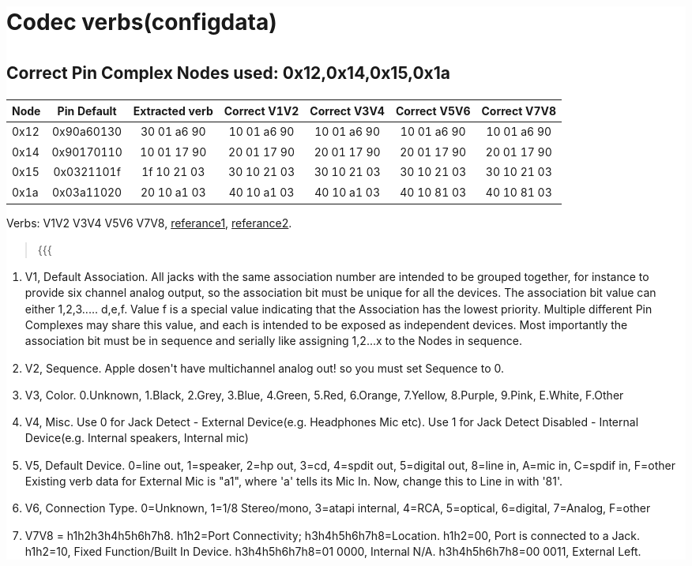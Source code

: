 
Codec verbs(configdata)
=========================

## Correct Pin Complex Nodes used: 0x12,0x14,0x15,0x1a

|Node| Pin Default |Extracted verb|Correct V1V2 |Correct V3V4 |Correct V5V6 |Correct V7V8 |
|----|:-----------:|:------------:|:-----------:|:-----------:|:-----------:|:-----------:|
|0x12| 0x90a60130  | 30 01 a6 90  | 10 01 a6 90 | 10 01 a6 90 | 10 01 a6 90 | 10 01 a6 90 |
|0x14| 0x90170110  | 10 01 17 90  | 20 01 17 90 | 20 01 17 90 | 20 01 17 90 | 20 01 17 90 |
|0x15| 0x0321101f  | 1f 10 21 03  | 30 10 21 03 | 30 10 21 03 | 30 10 21 03 | 30 10 21 03 |
|0x1a| 0x03a11020  | 20 10 a1 03  | 40 10 a1 03 | 40 10 a1 03 | 40 10 81 03 | 40 10 81 03 |

Verbs: V1V2 V3V4 V5V6 V7V8, [referance1](http://www.insanelymac.com/forum/topic/295001-guide-to-patch-applehda-for-your-codec/),
[referance2](http://forum.osxlatitude.com/index.php?/topic/1946-complete-applehda-patching-guide/).

> {{{

1. V1, Default Association.
   All jacks with the same association number are intended to be grouped together, for instance to provide six channel analog output,
   so the association bit must be unique for all the devices.
   The association bit value can either 1,2,3..... d,e,f.
   Value f is a special value indicating that the Association has the lowest priority.
   Multiple different Pin Complexes may share this value, and each is intended to be exposed as independent devices.
   Most importantly the association bit must be in sequence and serially like assigning 1,2...x to the Nodes in sequence.

2. V2, Sequence.
   Apple dosen't have multichannel analog out! so you must set Sequence to 0.

3. V3, Color.
   0.Unknown, 1.Black, 2.Grey, 3.Blue, 4.Green, 5.Red,
   6.Orange,  7.Yellow, 8.Purple, 9.Pink, E.White, F.Other

4. V4, Misc.
   Use 0 for Jack Detect - External Device(e.g. Headphones Mic etc).
   Use 1 for Jack Detect Disabled - Internal Device(e.g. Internal speakers, Internal mic)

5. V5, Default Device.
   0=line out, 1=speaker, 2=hp out, 3=cd, 4=spdit out, 5=digital out, 8=line in, A=mic in, C=spdif in, F=other
   Existing verb data for External Mic is "a1", where 'a' tells its Mic In. Now, change this to Line in with '81'.

6. V6, Connection Type.
   0=Unknown, 1=1/8 Stereo/mono, 3=atapi internal, 4=RCA, 5=optical, 6=digital, 7=Analog, F=other

7. V7V8 = h1h2h3h4h5h6h7h8. h1h2=Port Connectivity; h3h4h5h6h7h8=Location.
    h1h2=00, Port is connected to a Jack. h1h2=10, Fixed Function/Built In Device.
    h3h4h5h6h7h8=01 0000, Internal N/A. h3h4h5h6h7h8=00 0011, External Left.
